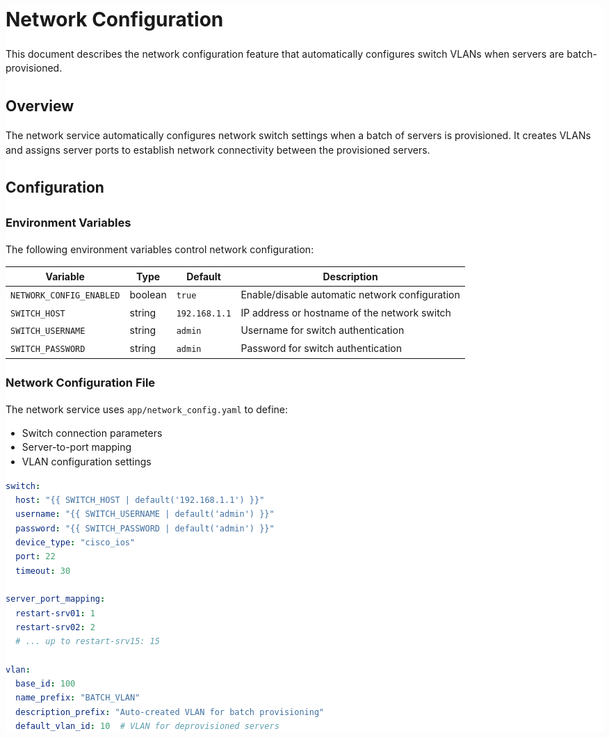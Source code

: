 # Network Configuration

This document describes the network configuration feature that automatically configures switch VLANs when servers are batch-provisioned.

## Overview

The network service automatically configures network switch settings when a batch of servers is provisioned. It creates VLANs and assigns server ports to establish network connectivity between the provisioned servers.

## Configuration

### Environment Variables

The following environment variables control network configuration:

| Variable | Type | Default | Description |
|----------|------|---------|-------------|
| `NETWORK_CONFIG_ENABLED` | boolean | `true` | Enable/disable automatic network configuration |
| `SWITCH_HOST` | string | `192.168.1.1` | IP address or hostname of the network switch |
| `SWITCH_USERNAME` | string | `admin` | Username for switch authentication |
| `SWITCH_PASSWORD` | string | `admin` | Password for switch authentication |

### Network Configuration File

The network service uses `app/network_config.yaml` to define:

- Switch connection parameters
- Server-to-port mapping
- VLAN configuration settings

```yaml
switch:
  host: "{{ SWITCH_HOST | default('192.168.1.1') }}"
  username: "{{ SWITCH_USERNAME | default('admin') }}"
  password: "{{ SWITCH_PASSWORD | default('admin') }}"
  device_type: "cisco_ios"
  port: 22
  timeout: 30

server_port_mapping:
  restart-srv01: 1
  restart-srv02: 2
  # ... up to restart-srv15: 15

vlan:
  base_id: 100
  name_prefix: "BATCH_VLAN"
  description_prefix: "Auto-created VLAN for batch provisioning"
  default_vlan_id: 10  # VLAN for deprovisioned servers
```
